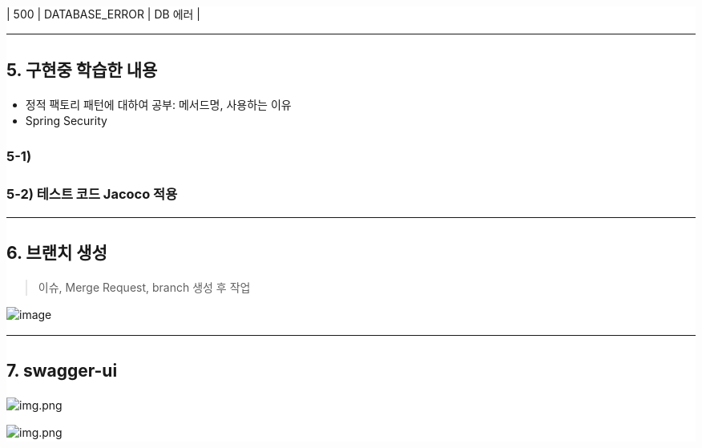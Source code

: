 |       500        |      DATABASE_ERROR      |      DB 에러       |

---

## 5. 구현중 학습한 내용<br>
- 정적 팩토리 패턴에 대하여 공부: 메서드명, 사용하는 이유
- Spring Security

### 5-1) <br>
  
### 5-2) 테스트 코드 Jacoco 적용

---

## 6. 브랜치 생성 
> 이슈, Merge Request, branch 생성 후 작업  

<img width="483" alt="image" src="https://user-images.githubusercontent.com/94329274/230711676-0e568ab1-4e09-42bf-a4e2-542c39e26e68.png">

---

## 7. swagger-ui
![img.png](swagger.png)

![img.png](swagger-detail.png)